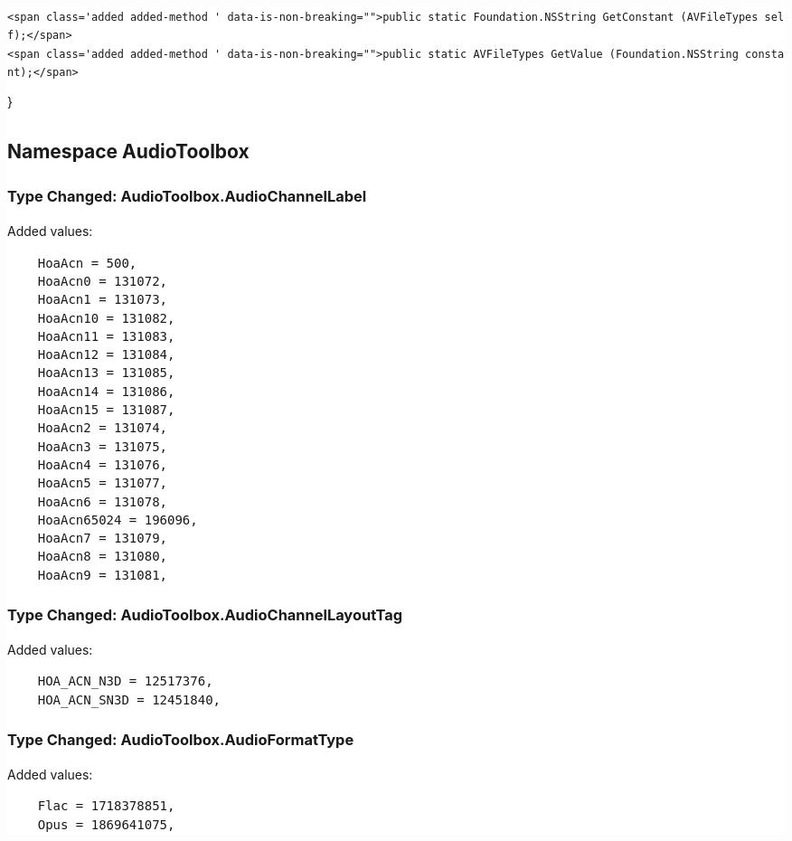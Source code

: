 	<span class='added added-method ' data-is-non-breaking="">public static Foundation.NSString GetConstant (AVFileTypes self);</span>
	<span class='added added-method ' data-is-non-breaking="">public static AVFileTypes GetValue (Foundation.NSString constant);</span>
}
</pre>
</div> 

</div> 
 <div> 
<h2>Namespace AudioToolbox</h2>
 <div>
<h3>Type Changed: AudioToolbox.AudioChannelLabel</h3>
<div>
<p>Added values:</p>
<pre class='added' data-is-non-breaking="">
	<span class='added added-field ' data-is-non-breaking="">HoaAcn = 500,</span>
	<span class='added added-field ' data-is-non-breaking="">HoaAcn0 = 131072,</span>
	<span class='added added-field ' data-is-non-breaking="">HoaAcn1 = 131073,</span>
	<span class='added added-field ' data-is-non-breaking="">HoaAcn10 = 131082,</span>
	<span class='added added-field ' data-is-non-breaking="">HoaAcn11 = 131083,</span>
	<span class='added added-field ' data-is-non-breaking="">HoaAcn12 = 131084,</span>
	<span class='added added-field ' data-is-non-breaking="">HoaAcn13 = 131085,</span>
	<span class='added added-field ' data-is-non-breaking="">HoaAcn14 = 131086,</span>
	<span class='added added-field ' data-is-non-breaking="">HoaAcn15 = 131087,</span>
	<span class='added added-field ' data-is-non-breaking="">HoaAcn2 = 131074,</span>
	<span class='added added-field ' data-is-non-breaking="">HoaAcn3 = 131075,</span>
	<span class='added added-field ' data-is-non-breaking="">HoaAcn4 = 131076,</span>
	<span class='added added-field ' data-is-non-breaking="">HoaAcn5 = 131077,</span>
	<span class='added added-field ' data-is-non-breaking="">HoaAcn6 = 131078,</span>
	<span class='added added-field ' data-is-non-breaking="">HoaAcn65024 = 196096,</span>
	<span class='added added-field ' data-is-non-breaking="">HoaAcn7 = 131079,</span>
	<span class='added added-field ' data-is-non-breaking="">HoaAcn8 = 131080,</span>
	<span class='added added-field ' data-is-non-breaking="">HoaAcn9 = 131081,</span>
</pre>
</div>

</div> 
 <div>
<h3>Type Changed: AudioToolbox.AudioChannelLayoutTag</h3>
<div>
<p>Added values:</p>
<pre class='added' data-is-non-breaking="">
	<span class='added added-field ' data-is-non-breaking="">HOA_ACN_N3D = 12517376,</span>
	<span class='added added-field ' data-is-non-breaking="">HOA_ACN_SN3D = 12451840,</span>
</pre>
</div>

</div> 
 <div>
<h3>Type Changed: AudioToolbox.AudioFormatType</h3>
<div>
<p>Added values:</p>
<pre class='added' data-is-non-breaking="">
	<span class='added added-field ' data-is-non-breaking="">Flac = 1718378851,</span>
	<span class='added added-field ' data-is-non-breaking="">Opus = 1869641075,</span>
</pre>
</div>
